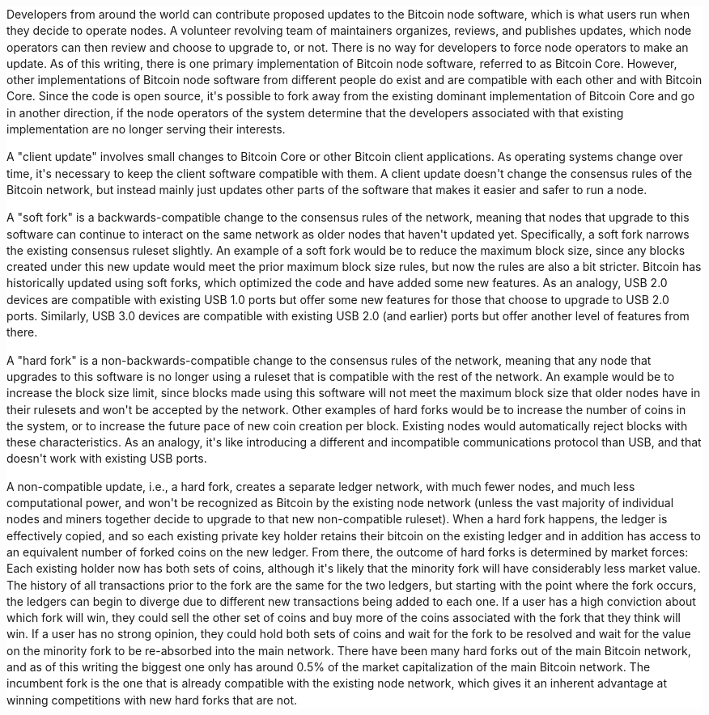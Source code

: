 Developers from around the world can contribute proposed updates to the Bitcoin node software, which is what users run when they decide to operate nodes. A volunteer revolving team of maintainers organizes, reviews, and publishes updates, which node operators can then review and choose to upgrade to, or not. There is no way for developers to force node operators to make an update. As of this writing, there is one primary implementation of Bitcoin node software, referred to as Bitcoin Core. However, other implementations of Bitcoin node software from different people do exist and are compatible with each other and with Bitcoin Core. Since the code is open source, it's possible to fork away from the existing dominant implementation of Bitcoin Core and go in another direction, if the node operators of the system determine that the developers associated with that existing implementation are no longer serving their interests.

A "client update" involves small changes to Bitcoin Core or other Bitcoin client applications. As operating systems change over time, it's necessary to keep the client software compatible with them. A client update doesn't change the consensus rules of the Bitcoin network, but instead mainly just updates other parts of the software that makes it easier and safer to run a node.

A "soft fork" is a backwards-compatible change to the consensus rules of the network, meaning that nodes that upgrade to this software can continue to interact on the same network as older nodes that haven't updated yet. Specifically, a soft fork narrows the existing consensus ruleset slightly. An example of a soft fork would be to reduce the maximum block size, since any blocks created under this new update would meet the prior maximum block size rules, but now the rules are also a bit stricter. Bitcoin has historically updated using soft forks, which optimized the code and have added some new features. As an analogy, USB 2.0 devices are compatible with existing USB 1.0 ports but offer some new features for those that choose to upgrade to USB 2.0 ports. Similarly, USB 3.0 devices are compatible with existing USB 2.0 (and earlier) ports but offer another level of features from there.

A "hard fork" is a non-backwards-compatible change to the consensus rules of the network, meaning that any node that upgrades to this software is no longer using a ruleset that is compatible with the rest of the network. An example would be to increase the block size limit, since blocks made using this software will not meet the maximum block size that older nodes have in their rulesets and won't be accepted by the network. Other examples of hard forks would be to increase the number of coins in the system, or to increase the future pace of new coin creation per block. Existing nodes would automatically reject blocks with these characteristics. As an analogy, it's like introducing a different and incompatible communications protocol than USB, and that doesn't work with existing USB ports.

A non-compatible update, i.e., a hard fork, creates a separate ledger network, with much fewer nodes, and much less computational power, and won't be recognized as Bitcoin by the existing node network (unless the vast majority of individual nodes and miners together decide to upgrade to that new non-compatible ruleset). When a hard fork happens, the ledger is effectively copied, and so each existing private key holder retains their bitcoin on the existing ledger and in addition has access to an equivalent number of forked coins on the new ledger. From there, the outcome of hard forks is determined by market forces: Each existing holder now has both sets of coins, although it's likely that the minority fork will have considerably less market value. The history of all transactions prior to the fork are the same for the two ledgers, but starting with the point where the fork occurs, the ledgers can begin to diverge due to different new transactions being added to each one. If a user has a high conviction about which fork will win, they could sell the other set of coins and buy more of the coins associated with the fork that they think will win. If a user has no strong opinion, they could hold both sets of coins and wait for the fork to be resolved and wait for the value on the minority fork to be re-absorbed into the main network. There have been many hard forks out of the main Bitcoin network, and as of this writing the biggest one only has around 0.5% of the market capitalization of the main Bitcoin network. The incumbent fork is the one that is already compatible with the existing node network, which gives it an inherent advantage at winning competitions with new hard forks that are not.
